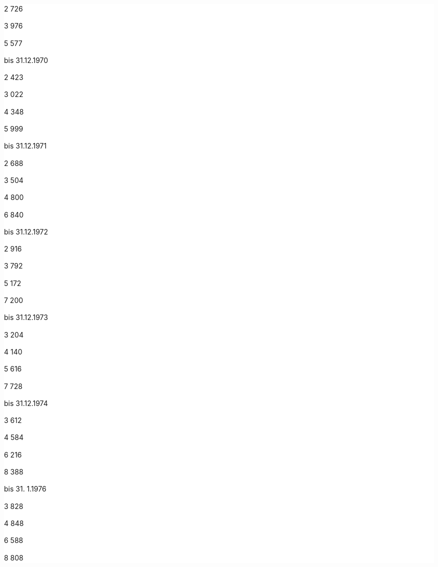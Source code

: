 2 726

3 976

5 577

bis 31.12.1970

2 423

3 022

4 348

5 999

bis 31.12.1971

2 688

3 504

4 800

6 840

bis 31.12.1972

2 916

3 792

5 172

7 200

bis 31.12.1973

3 204

4 140

5 616

7 728

bis 31.12.1974

3 612

4 584

6 216

8 388

bis 31. 1.1976

3 828

4 848

6 588

8 808
